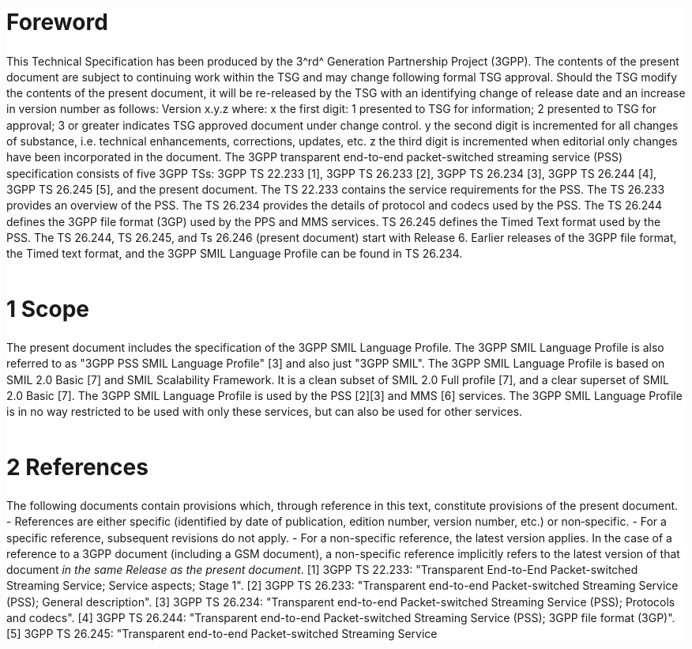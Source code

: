 # Foreword
This Technical Specification has been produced by the 3^rd^ Generation
Partnership Project (3GPP).
The contents of the present document are subject to continuing work within the
TSG and may change following formal TSG approval. Should the TSG modify the
contents of the present document, it will be re-released by the TSG with an
identifying change of release date and an increase in version number as
follows:
Version x.y.z
where:
x the first digit:
1 presented to TSG for information;
2 presented to TSG for approval;
3 or greater indicates TSG approved document under change control.
y the second digit is incremented for all changes of substance, i.e. technical
enhancements, corrections, updates, etc.
z the third digit is incremented when editorial only changes have been
incorporated in the document.
The 3GPP transparent end-to-end packet-switched streaming service (PSS)
specification consists of five 3GPP TSs: 3GPP TS 22.233 [1], 3GPP TS 26.233
[2], 3GPP TS 26.234 [3], 3GPP TS 26.244 [4], 3GPP TS 26.245 [5], and the
present document.
The TS 22.233 contains the service requirements for the PSS. The TS 26.233
provides an overview of the PSS. The TS 26.234 provides the details of
protocol and codecs used by the PSS. The TS 26.244 defines the 3GPP file
format (3GP) used by the PPS and MMS services. TS 26.245 defines the Timed
Text format used by the PSS.
The TS 26.244, TS 26.245, and Ts 26.246 (present document) start with Release
6. Earlier releases of the 3GPP file format, the Timed text format, and the
3GPP SMIL Language Profile can be found in TS 26.234.
# 1 Scope
The present document includes the specification of the 3GPP SMIL Language
Profile. The 3GPP SMIL Language Profile is also referred to as \"3GPP PSS SMIL
Language Profile\" [3] and also just \"3GPP SMIL\".
The 3GPP SMIL Language Profile is based on SMIL 2.0 Basic [7] and SMIL
Scalability Framework. It is a clean subset of SMIL 2.0 Full profile [7], and
a clear superset of SMIL 2.0 Basic [7].
The 3GPP SMIL Language Profile is used by the PSS [2][3] and MMS [6] services.
The 3GPP SMIL Language Profile is in no way restricted to be used with only
these services, but can also be used for other services.
# 2 References
The following documents contain provisions which, through reference in this
text, constitute provisions of the present document.
\- References are either specific (identified by date of publication, edition
number, version number, etc.) or non‑specific.
\- For a specific reference, subsequent revisions do not apply.
\- For a non-specific reference, the latest version applies. In the case of a
reference to a 3GPP document (including a GSM document), a non-specific
reference implicitly refers to the latest version of that document _in the
same Release as the present document_.
[1] 3GPP TS 22.233: \"Transparent End-to-End Packet-switched Streaming
Service; Service aspects; Stage 1\".
[2] 3GPP TS 26.233: \"Transparent end-to-end Packet-switched Streaming Service
(PSS); General description\".
[3] 3GPP TS 26.234: \"Transparent end-to-end Packet-switched Streaming Service
(PSS); Protocols and codecs\".
[4] 3GPP TS 26.244: \"Transparent end-to-end Packet-switched Streaming Service
(PSS); 3GPP file format (3GP)\".
[5] 3GPP TS 26.245: \"Transparent end-to-end Packet-switched Streaming Service